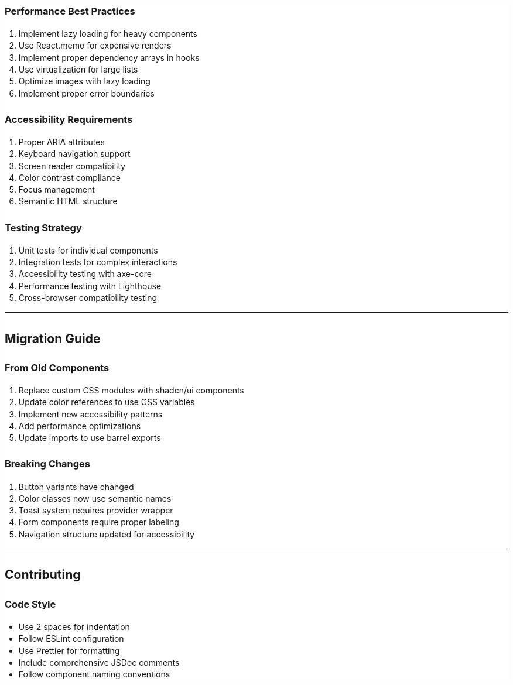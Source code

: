 ### Performance Best Practices
1. Implement lazy loading for heavy components
2. Use React.memo for expensive renders
3. Implement proper dependency arrays in hooks
4. Use virtualization for large lists
5. Optimize images with lazy loading
6. Implement proper error boundaries

### Accessibility Requirements
1. Proper ARIA attributes
2. Keyboard navigation support
3. Screen reader compatibility
4. Color contrast compliance
5. Focus management
6. Semantic HTML structure

### Testing Strategy
1. Unit tests for individual components
2. Integration tests for complex interactions
3. Accessibility testing with axe-core
4. Performance testing with Lighthouse
5. Cross-browser compatibility testing

---

## Migration Guide

### From Old Components
1. Replace custom CSS modules with shadcn/ui components
2. Update color references to use CSS variables
3. Implement new accessibility patterns
4. Add performance optimizations
5. Update imports to use barrel exports

### Breaking Changes
1. Button variants have changed
2. Color classes now use semantic names
3. Toast system requires provider wrapper
4. Form components require proper labeling
5. Navigation structure updated for accessibility

---

## Contributing

### Code Style
- Use 2 spaces for indentation
- Follow ESLint configuration
- Use Prettier for formatting
- Include comprehensive JSDoc comments
- Follow component naming conventions
